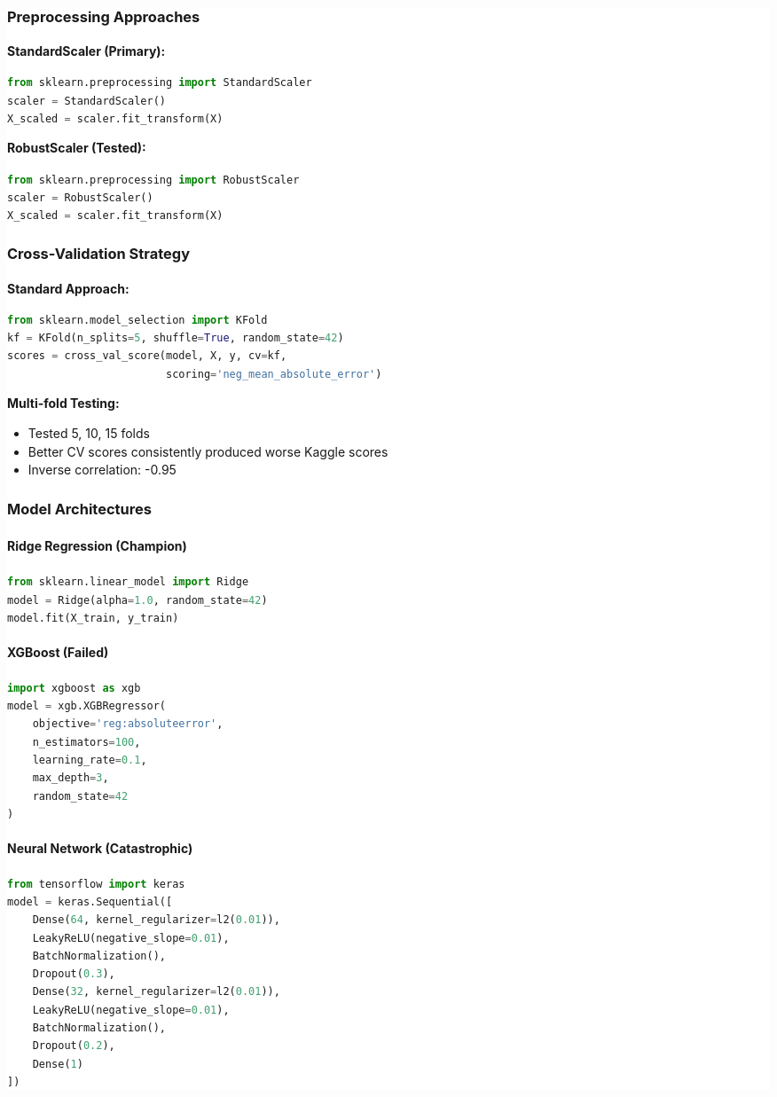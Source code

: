 ### Preprocessing Approaches

**StandardScaler (Primary):**
```python
from sklearn.preprocessing import StandardScaler
scaler = StandardScaler()
X_scaled = scaler.fit_transform(X)
```

**RobustScaler (Tested):**
```python
from sklearn.preprocessing import RobustScaler
scaler = RobustScaler()
X_scaled = scaler.fit_transform(X)
```

### Cross-Validation Strategy

**Standard Approach:**
```python
from sklearn.model_selection import KFold
kf = KFold(n_splits=5, shuffle=True, random_state=42)
scores = cross_val_score(model, X, y, cv=kf, 
                         scoring='neg_mean_absolute_error')
```

**Multi-fold Testing:**
- Tested 5, 10, 15 folds
- Better CV scores consistently produced worse Kaggle scores
- Inverse correlation: -0.95

### Model Architectures

#### Ridge Regression (Champion)
```python
from sklearn.linear_model import Ridge
model = Ridge(alpha=1.0, random_state=42)
model.fit(X_train, y_train)
```

#### XGBoost (Failed)
```python
import xgboost as xgb
model = xgb.XGBRegressor(
    objective='reg:absoluteerror',
    n_estimators=100,
    learning_rate=0.1,
    max_depth=3,
    random_state=42
)
```

#### Neural Network (Catastrophic)
```python
from tensorflow import keras
model = keras.Sequential([
    Dense(64, kernel_regularizer=l2(0.01)),
    LeakyReLU(negative_slope=0.01),
    BatchNormalization(),
    Dropout(0.3),
    Dense(32, kernel_regularizer=l2(0.01)),
    LeakyReLU(negative_slope=0.01),
    BatchNormalization(),
    Dropout(0.2),
    Dense(1)
])
```